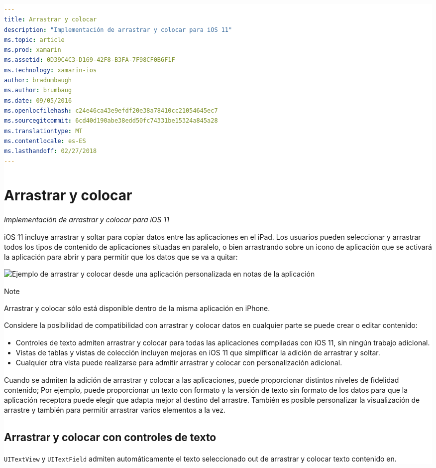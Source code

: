 ```yaml
---
title: Arrastrar y colocar
description: "Implementación de arrastrar y colocar para iOS 11"
ms.topic: article
ms.prod: xamarin
ms.assetid: 0D39C4C3-D169-42F8-B3FA-7F98CF0B6F1F
ms.technology: xamarin-ios
author: bradumbaugh
ms.author: brumbaug
ms.date: 09/05/2016
ms.openlocfilehash: c24e46ca43e9efdf20e38a78410cc21054645ec7
ms.sourcegitcommit: 6cd40d190abe38edd50fc74331be15324a845a28
ms.translationtype: MT
ms.contentlocale: es-ES
ms.lasthandoff: 02/27/2018
---
```

# <a name="drag-and-drop"></a>Arrastrar y colocar

_Implementación de arrastrar y colocar para iOS 11_

iOS 11 incluye arrastrar y soltar para copiar datos entre las aplicaciones en el iPad. Los usuarios pueden seleccionar y arrastrar todos los tipos de contenido de aplicaciones situadas en paralelo, o bien arrastrando sobre un icono de aplicación que se activará la aplicación para abrir y para permitir que los datos que se va a quitar:

![Ejemplo de arrastrar y colocar desde una aplicación personalizada en notas de la aplicación](drag-and-drop-images/drag-drop-sml.png)

> [!NOTE]
> Arrastrar y colocar sólo está disponible dentro de la misma aplicación en iPhone.

Considere la posibilidad de compatibilidad con arrastrar y colocar datos en cualquier parte se puede crear o editar contenido:

- Controles de texto admiten arrastrar y colocar para todas las aplicaciones compiladas con iOS 11, sin ningún trabajo adicional.
- Vistas de tablas y vistas de colección incluyen mejoras en iOS 11 que simplificar la adición de arrastrar y soltar.
- Cualquier otra vista puede realizarse para admitir arrastrar y colocar con personalización adicional.

Cuando se admiten la adición de arrastrar y colocar a las aplicaciones, puede proporcionar distintos niveles de fidelidad contenido; Por ejemplo, puede proporcionar un texto con formato y la versión de texto sin formato de los datos para que la aplicación receptora puede elegir que adapta mejor al destino del arrastre. También es posible personalizar la visualización de arrastre y también para permitir arrastrar varios elementos a la vez.

## <a name="drag-and-drop-with-text-controls"></a>Arrastrar y colocar con controles de texto

`UITextView` y `UITextField` admiten automáticamente el texto seleccionado out de arrastrar y colocar texto contenido en.
